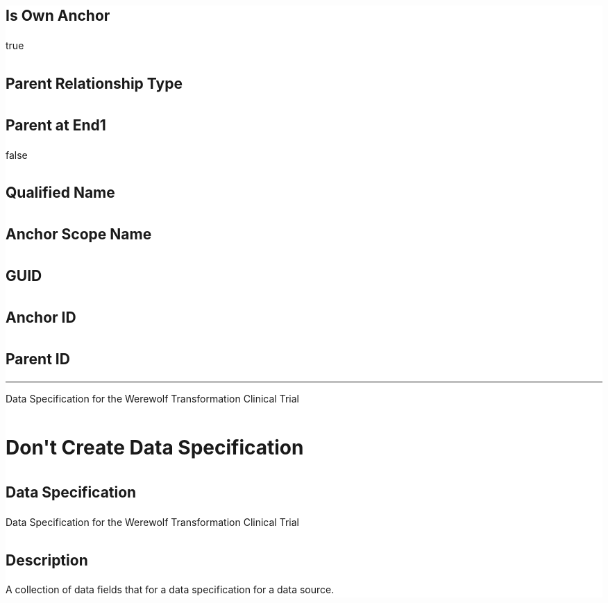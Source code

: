 
##  Is Own Anchor
true


##  Parent Relationship Type



##  Parent at End1
false


##  Qualified Name







##  Anchor Scope Name




##  GUID



##  Anchor ID



##  Parent ID








___

Data Specification for the Werewolf Transformation Clinical Trial

# Don't Create Data Specification

## Data Specification

Data Specification for the Werewolf Transformation Clinical Trial

##  Description
A collection of data fields that for a data specification for a data source.
